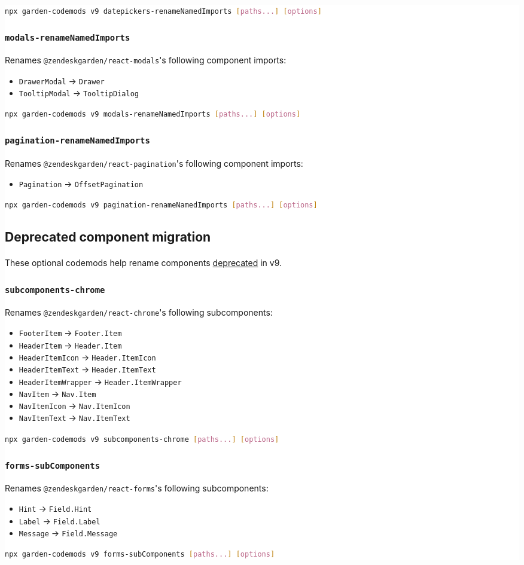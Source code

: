 ```sh
npx garden-codemods v9 datepickers-renameNamedImports [paths...] [options]
```

### `modals-renameNamedImports`

Renames `@zendeskgarden/react-modals`'s following component imports:

- `DrawerModal` -> `Drawer`
- `TooltipModal` -> `TooltipDialog`

```sh
npx garden-codemods v9 modals-renameNamedImports [paths...] [options]
```

### `pagination-renameNamedImports`

Renames `@zendeskgarden/react-pagination`'s following component imports:

- `Pagination` -> `OffsetPagination`

```sh
npx garden-codemods v9 pagination-renameNamedImports [paths...] [options]
```

## Deprecated component migration

These optional codemods help rename components
[deprecated](/docs/migration.md#deprecated-components) in v9.

### `subcomponents-chrome`

Renames `@zendeskgarden/react-chrome`'s following subcomponents:

- `FooterItem` -> `Footer.Item`
- `HeaderItem` -> `Header.Item`
- `HeaderItemIcon` -> `Header.ItemIcon`
- `HeaderItemText` -> `Header.ItemText`
- `HeaderItemWrapper` -> `Header.ItemWrapper`
- `NavItem` -> `Nav.Item`
- `NavItemIcon` -> `Nav.ItemIcon`
- `NavItemText` -> `Nav.ItemText`

```sh
npx garden-codemods v9 subcomponents-chrome [paths...] [options]
```

### `forms-subComponents`

Renames `@zendeskgarden/react-forms`'s following subcomponents:

- `Hint` -> `Field.Hint`
- `Label` -> `Field.Label`
- `Message` -> `Field.Message`

```sh
npx garden-codemods v9 forms-subComponents [paths...] [options]
```
